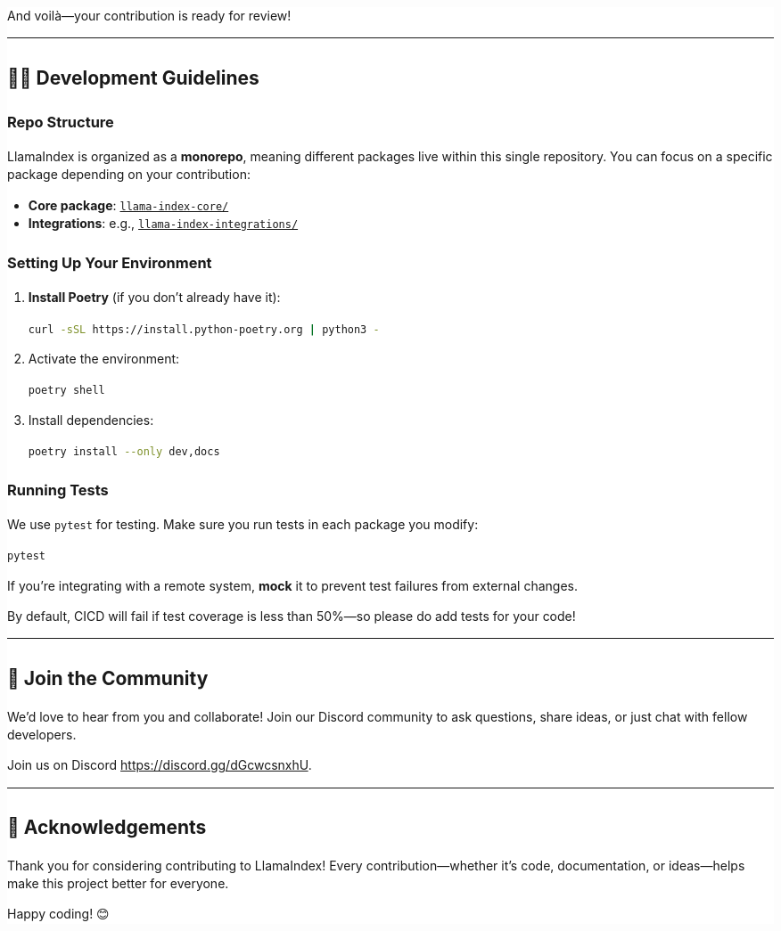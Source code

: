 And voilà—your contribution is ready for review!

---

## 🧑‍💻 Development Guidelines

### Repo Structure

LlamaIndex is organized as a **monorepo**, meaning different packages live within this single repository. You can focus on a specific package depending on your contribution:

- **Core package**: [`llama-index-core/`](https://github.com/run-llama/llama_index/tree/main/llama-index-core)
- **Integrations**: e.g., [`llama-index-integrations/`](https://github.com/run-llama/llama_index/tree/main/llama-index-integrations)

### Setting Up Your Environment

1. **Install Poetry** (if you don’t already have it):
   ```bash
   curl -sSL https://install.python-poetry.org | python3 -
   ```
2. Activate the environment:
   ```bash
   poetry shell
   ```
3. Install dependencies:
   ```bash
   poetry install --only dev,docs
   ```

### Running Tests

We use `pytest` for testing. Make sure you run tests in each package you modify:

```bash
pytest
```

If you’re integrating with a remote system, **mock** it to prevent test failures from external changes.

By default, CICD will fail if test coverage is less than 50%—so please do add tests for your code!

---

## 👥 Join the Community

We’d love to hear from you and collaborate! Join our Discord community to ask questions, share ideas, or just chat with fellow developers.

Join us on Discord <https://discord.gg/dGcwcsnxhU>.

---

## 🌟 Acknowledgements

Thank you for considering contributing to LlamaIndex! Every contribution—whether it’s code, documentation, or ideas—helps make this project better for everyone.

Happy coding! 😊
